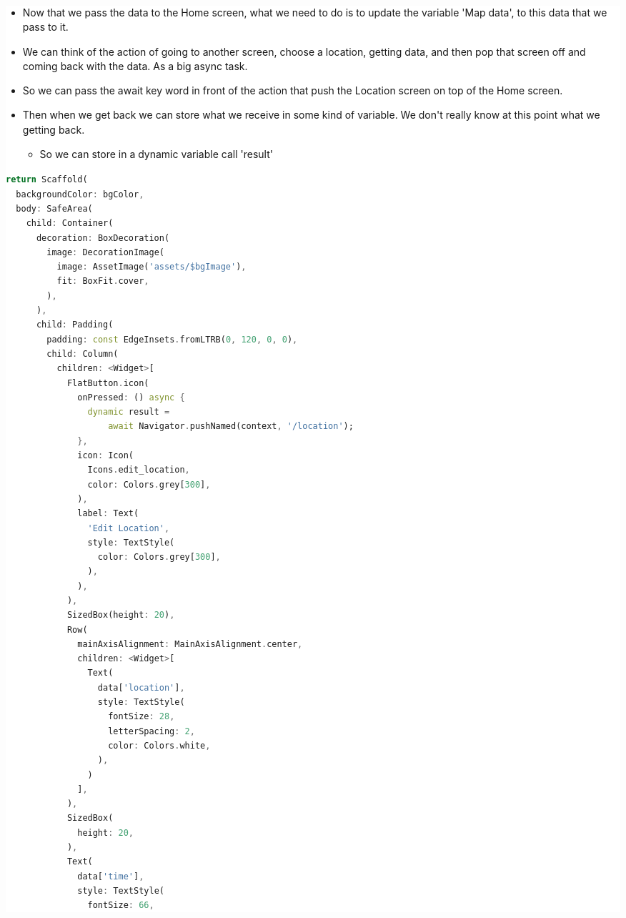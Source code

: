 - Now that we pass the data to the Home screen, what we need to do is to update the variable 'Map data', to this data that we pass to it.

- We can think of the action of going to another screen, choose a location, getting data, and then pop that screen off and coming back with the data. As a big async task.

- So we can pass the await key word in front of the action that push the Location screen on top of the Home screen.

- Then when we get back we can store what we receive in some kind of variable. We don't really know at this point what we getting back.

  - So we can store in a dynamic variable call 'result'

```dart
return Scaffold(
  backgroundColor: bgColor,
  body: SafeArea(
    child: Container(
      decoration: BoxDecoration(
        image: DecorationImage(
          image: AssetImage('assets/$bgImage'),
          fit: BoxFit.cover,
        ),
      ),
      child: Padding(
        padding: const EdgeInsets.fromLTRB(0, 120, 0, 0),
        child: Column(
          children: <Widget>[
            FlatButton.icon(
              onPressed: () async {
                dynamic result =
                    await Navigator.pushNamed(context, '/location');
              },
              icon: Icon(
                Icons.edit_location,
                color: Colors.grey[300],
              ),
              label: Text(
                'Edit Location',
                style: TextStyle(
                  color: Colors.grey[300],
                ),
              ),
            ),
            SizedBox(height: 20),
            Row(
              mainAxisAlignment: MainAxisAlignment.center,
              children: <Widget>[
                Text(
                  data['location'],
                  style: TextStyle(
                    fontSize: 28,
                    letterSpacing: 2,
                    color: Colors.white,
                  ),
                )
              ],
            ),
            SizedBox(
              height: 20,
            ),
            Text(
              data['time'],
              style: TextStyle(
                fontSize: 66,
```